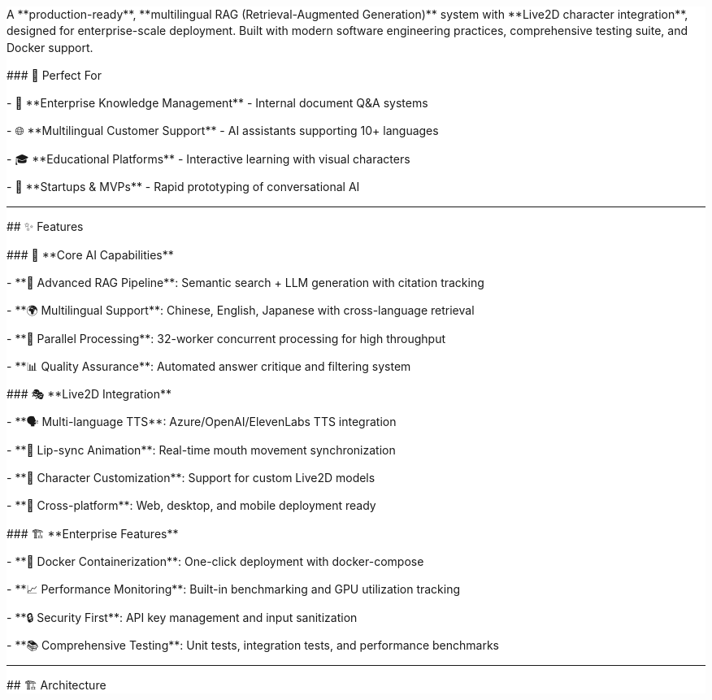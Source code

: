 
A \*\*production-ready\*\*, \*\*multilingual RAG (Retrieval-Augmented Generation)\*\* system with \*\*Live2D character integration\*\*, designed for enterprise-scale deployment. Built with modern software engineering practices, comprehensive testing suite, and Docker support.



\### 🎯 Perfect For

\- 🏢 \*\*Enterprise Knowledge Management\*\* - Internal document Q\&A systems

\- 🌐 \*\*Multilingual Customer Support\*\* - AI assistants supporting 10+ languages  

\- 🎓 \*\*Educational Platforms\*\* - Interactive learning with visual characters

\- 🚀 \*\*Startups \& MVPs\*\* - Rapid prototyping of conversational AI



---



\## ✨ Features



\### 🤖 \*\*Core AI Capabilities\*\*

\- \*\*🧠 Advanced RAG Pipeline\*\*: Semantic search + LLM generation with citation tracking

\- \*\*🌍 Multilingual Support\*\*: Chinese, English, Japanese with cross-language retrieval

\- \*\*🔄 Parallel Processing\*\*: 32-worker concurrent processing for high throughput

\- \*\*📊 Quality Assurance\*\*: Automated answer critique and filtering system



\### 🎭 \*\*Live2D Integration\*\* 

\- \*\*🗣️ Multi-language TTS\*\*: Azure/OpenAI/ElevenLabs TTS integration

\- \*\*💋 Lip-sync Animation\*\*: Real-time mouth movement synchronization

\- \*\*🎨 Character Customization\*\*: Support for custom Live2D models

\- \*\*📱 Cross-platform\*\*: Web, desktop, and mobile deployment ready



\### 🏗️ \*\*Enterprise Features\*\*

\- \*\*🐳 Docker Containerization\*\*: One-click deployment with docker-compose

\- \*\*📈 Performance Monitoring\*\*: Built-in benchmarking and GPU utilization tracking

\- \*\*🔒 Security First\*\*: API key management and input sanitization

\- \*\*📚 Comprehensive Testing\*\*: Unit tests, integration tests, and performance benchmarks



---



\## 🏗️ Architecture

